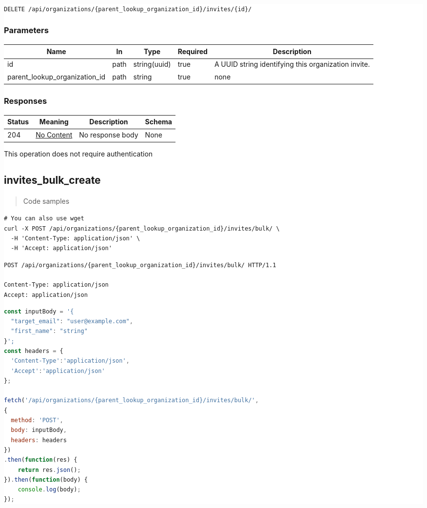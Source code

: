 
`DELETE /api/organizations/{parent_lookup_organization_id}/invites/{id}/`

<h3 id="invites_destroy-parameters">Parameters</h3>

|Name|In|Type|Required|Description|
|---|---|---|---|---|
|id|path|string(uuid)|true|A UUID string identifying this organization invite.|
|parent_lookup_organization_id|path|string|true|none|

<h3 id="invites_destroy-responses">Responses</h3>

|Status|Meaning|Description|Schema|
|---|---|---|---|
|204|[No Content](https://tools.ietf.org/html/rfc7231#section-6.3.5)|No response body|None|

<aside class="success">
This operation does not require authentication
</aside>

## invites_bulk_create

<a id="opIdinvites_bulk_create"></a>

> Code samples

```shell
# You can also use wget
curl -X POST /api/organizations/{parent_lookup_organization_id}/invites/bulk/ \
  -H 'Content-Type: application/json' \
  -H 'Accept: application/json'

```

```http
POST /api/organizations/{parent_lookup_organization_id}/invites/bulk/ HTTP/1.1

Content-Type: application/json
Accept: application/json

```

```javascript
const inputBody = '{
  "target_email": "user@example.com",
  "first_name": "string"
}';
const headers = {
  'Content-Type':'application/json',
  'Accept':'application/json'
};

fetch('/api/organizations/{parent_lookup_organization_id}/invites/bulk/',
{
  method: 'POST',
  body: inputBody,
  headers: headers
})
.then(function(res) {
    return res.json();
}).then(function(body) {
    console.log(body);
});

```
